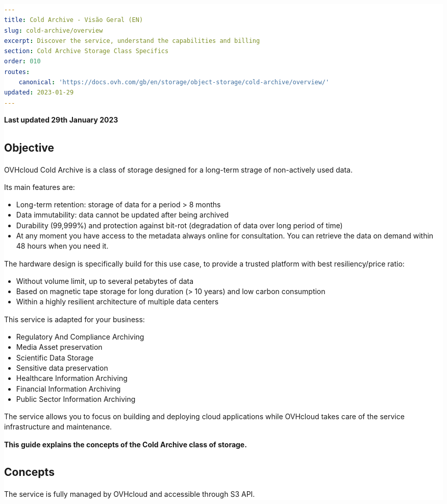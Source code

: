 ```yaml
---
title: Cold Archive - Visão Geral (EN)
slug: cold-archive/overview
excerpt: Discover the service, understand the capabilities and billing
section: Cold Archive Storage Class Specifics
order: 010
routes:
    canonical: 'https://docs.ovh.com/gb/en/storage/object-storage/cold-archive/overview/'
updated: 2023-01-29
---
```


**Last updated 29th January 2023**

## Objective

OVHcloud Cold Archive is  a class of storage designed for a long-term strage of non-actively used data.

Its main features are:

- Long-term retention: storage of data for a period > 8 months
- Data immutability: data cannot be updated after being archived
- Durability (99,999%) and protection against bit-rot (degradation of data over long period of time)
- At any moment you have access to the metadata always online for consultation. You can retrieve the data on demand within 48 hours when you need it.

The hardware design is specifically build for this use case, to provide a trusted platform with best resiliency/price ratio:

- Without volume limit, up to several petabytes of data
- Based on magnetic tape storage for long duration (> 10 years) and low carbon consumption
- Within a highly resilient architecture of multiple data centers 

This service is adapted for your business:

- Regulatory And Compliance Archiving
- Media Asset preservation
- Scientific Data Storage
- Sensitive data preservation
- Healthcare Information Archiving
- Financial Information Archiving
- Public Sector Information Archiving

The service allows you to focus on building and deploying cloud applications while OVHcloud takes care of the service infrastructure and maintenance.

**This guide explains the concepts of the Cold Archive class of storage.**

## Concepts 

The service is fully managed by OVHcloud and accessible through S3 API.
